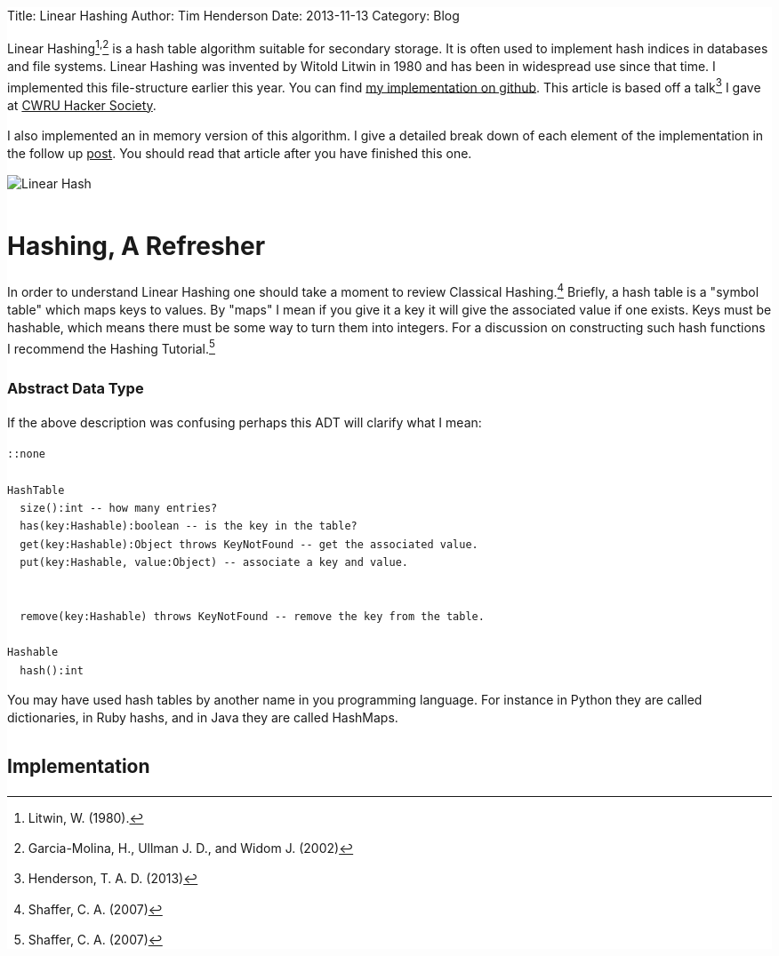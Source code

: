 Title: Linear Hashing
Author: Tim Henderson
Date: 2013-11-13
Category: Blog


Linear Hashing[^2]<sup>,</sup>[^3] is a hash table algorithm suitable for
secondary storage. It is often used to implement hash indices in databases and
file systems. Linear Hashing was invented by Witold Litwin in 1980 and has been
in widespread use since that time. I implemented this file-structure earlier
this year. You can find [my implementation on
github](https://github.com/timtadh/file-structures/blob/master/linhash). This
article is based off a talk[^1] I gave at [CWRU Hacker
Society](http://hacsoc.org).

I also implemented an in memory version of this algorithm. I give a detailed
break down of each element of the implementation in the follow up
[post]({filename}linear-hashing-2.md). You should read that article after you
have finished this one.

![Linear Hash](/images/lin-hash.png)

# Hashing, A Refresher

In order to understand Linear Hashing one should take a moment to review
Classical Hashing.[^4] Briefly, a hash table is a "symbol table" which maps keys
to values. By "maps" I mean if you give it a key it will give the associated
value if one exists. Keys must be hashable, which means there must be some way
to turn them into integers. For a discussion on constructing such hash functions
I recommend the Hashing Tutorial.[^4]

### Abstract Data Type

If the above description was confusing perhaps this ADT will clarify what I
mean:

    ::none

    HashTable
      size():int -- how many entries?
      has(key:Hashable):boolean -- is the key in the table?
      get(key:Hashable):Object throws KeyNotFound -- get the associated value.
      put(key:Hashable, value:Object) -- associate a key and value.


      remove(key:Hashable) throws KeyNotFound -- remove the key from the table.

    Hashable
      hash():int

You may have used hash tables by another name in you programming language. For
instance in Python they are called dictionaries, in Ruby hashs, and in Java they
are called HashMaps.

## Implementation


[^1]: Henderson, T. A. D. (2013)
[^2]: Litwin, W. (1980).
[^3]: Garcia-Molina, H., Ullman J. D., and Widom J. (2002)
[^4]: Shaffer, C. A. (2007)
[^5]: Ok, I am not that mean here is how to do the split\_into in this file:
[^6]: Henderson, T. A. D. (2013) [Linear Hash